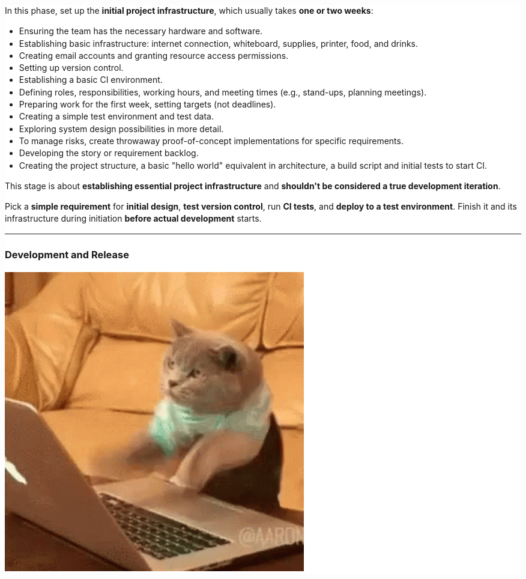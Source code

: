 &shy;In this phase, set up the **initial project infrastructure**, which usually takes **one or two weeks**:
- &shy;Ensuring the team has the necessary hardware and software.
- &shy;Establishing basic infrastructure: internet connection, whiteboard, supplies, printer, food, and drinks.
- &shy;Creating email accounts and granting resource access permissions.
- &shy;Setting up version control.
- &shy;Establishing a basic CI environment.
- &shy;Defining roles, responsibilities, working hours, and meeting times (e.g., stand-ups, planning meetings).
- &shy;Preparing work for the first week, setting targets (not deadlines).
- &shy;Creating a simple test environment and test data.
- &shy;Exploring system design possibilities in more detail.
- &shy;To manage risks, create throwaway proof-of-concept implementations for specific requirements.
- &shy;Developing the story or requirement backlog.
- &shy;Creating the project structure, a basic "hello world" equivalent in architecture, a build script and initial tests to start CI.

&shy;This stage is about **establishing essential project infrastructure** and **shouldn't be considered a true development iteration**.

&shy;Pick a **simple requirement** for **initial design**, **test version control**, run **CI tests**, and **deploy to a test environment**. Finish it and its infrastructure during initiation **before actual development** starts.

------
### Development and Release
<img src="assets/development-meme.gif" class="fragment end">
